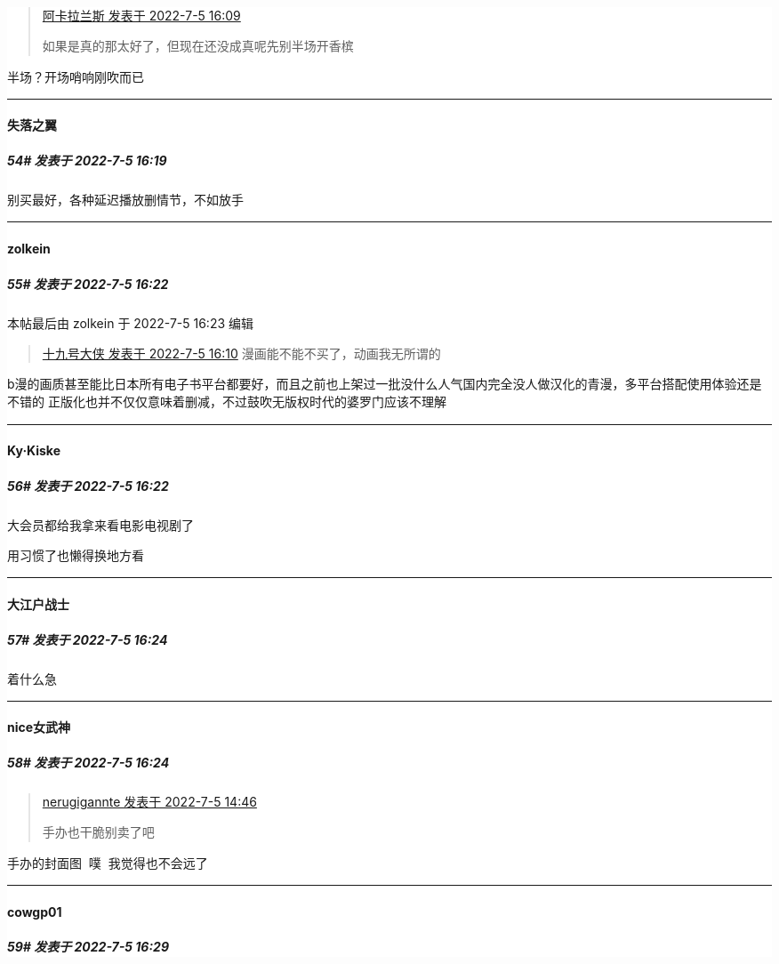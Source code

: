 <blockquote><a href="httphttps://bbs.saraba1st.com/2b/forum.php?mod=redirect&amp;goto=findpost&amp;pid=56533471&amp;ptid=2079489" target="_blank">阿卡拉兰斯 发表于 2022-7-5 16:09</a>

如果是真的那太好了，但现在还没成真呢先别半场开香槟</blockquote>
半场？开场哨响刚吹而已

*****

####  失落之翼  
##### 54#       发表于 2022-7-5 16:19

别买最好，各种延迟播放删情节，不如放手

*****

####  zolkein  
##### 55#       发表于 2022-7-5 16:22

 本帖最后由 zolkein 于 2022-7-5 16:23 编辑 
<blockquote><a href="httphttps://bbs.saraba1st.com/2b/forum.php?mod=redirect&amp;goto=findpost&amp;pid=56533481&amp;ptid=2079489" target="_blank">十九号大侠 发表于 2022-7-5 16:10</a>
漫画能不能不买了，动画我无所谓的</blockquote>
b漫的画质甚至能比日本所有电子书平台都要好，而且之前也上架过一批没什么人气国内完全没人做汉化的青漫，多平台搭配使用体验还是不错的
正版化也并不仅仅意味着删减，不过鼓吹无版权时代的婆罗门应该不理解

*****

####  Ky·Kiske  
##### 56#       发表于 2022-7-5 16:22

大会员都给我拿来看电影电视剧了

用习惯了也懒得换地方看

*****

####  大江户战士  
##### 57#       发表于 2022-7-5 16:24

着什么急

*****

####  nice女武神  
##### 58#       发表于 2022-7-5 16:24

<blockquote><a href="httphttps://bbs.saraba1st.com/2b/forum.php?mod=redirect&amp;goto=findpost&amp;pid=56532379&amp;ptid=2079489" target="_blank">nerugigannte 发表于 2022-7-5 14:46</a>

手办也干脆别卖了吧</blockquote>
手办的封面图  噗  我觉得也不会远了

*****

####  cowgp01  
##### 59#       发表于 2022-7-5 16:29
